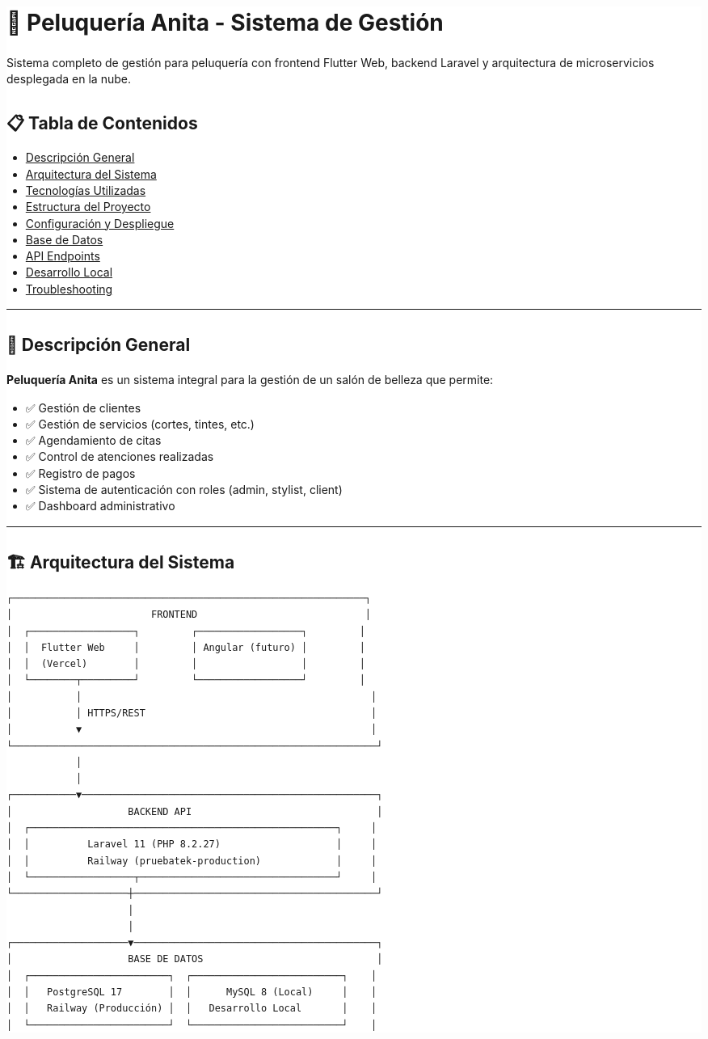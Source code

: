 # 💈 Peluquería Anita - Sistema de Gestión

Sistema completo de gestión para peluquería con frontend Flutter Web, backend Laravel y arquitectura de microservicios desplegada en la nube.

## 📋 Tabla de Contenidos

- [Descripción General](#descripción-general)
- [Arquitectura del Sistema](#arquitectura-del-sistema)
- [Tecnologías Utilizadas](#tecnologías-utilizadas)
- [Estructura del Proyecto](#estructura-del-proyecto)
- [Configuración y Despliegue](#configuración-y-despliegue)
- [Base de Datos](#base-de-datos)
- [API Endpoints](#api-endpoints)
- [Desarrollo Local](#desarrollo-local)
- [Troubleshooting](#troubleshooting)

---

## 🎯 Descripción General

**Peluquería Anita** es un sistema integral para la gestión de un salón de belleza que permite:

- ✅ Gestión de clientes
- ✅ Gestión de servicios (cortes, tintes, etc.)
- ✅ Agendamiento de citas
- ✅ Control de atenciones realizadas
- ✅ Registro de pagos
- ✅ Sistema de autenticación con roles (admin, stylist, client)
- ✅ Dashboard administrativo

---

## 🏗️ Arquitectura del Sistema

```
┌─────────────────────────────────────────────────────────────┐
│                        FRONTEND                             │
│  ┌──────────────────┐         ┌──────────────────┐         │
│  │  Flutter Web     │         │ Angular (futuro) │         │
│  │  (Vercel)        │         │                  │         │
│  └────────┬─────────┘         └──────────────────┘         │
│           │                                                  │
│           │ HTTPS/REST                                       │
│           ▼                                                  │
└───────────────────────────────────────────────────────────────┘
            │
            │
┌───────────▼───────────────────────────────────────────────────┐
│                    BACKEND API                                │
│  ┌─────────────────────────────────────────────────────┐     │
│  │          Laravel 11 (PHP 8.2.27)                    │     │
│  │          Railway (pruebatek-production)             │     │
│  └──────────────────┬──────────────────────────────────┘     │
└────────────────────┼──────────────────────────────────────────┘
                     │
                     │
┌────────────────────▼──────────────────────────────────────────┐
│                    BASE DE DATOS                              │
│  ┌────────────────────────┐  ┌──────────────────────────┐    │
│  │   PostgreSQL 17        │  │      MySQL 8 (Local)     │    │
│  │   Railway (Producción) │  │   Desarrollo Local       │    │
│  └────────────────────────┘  └──────────────────────────┘    │
```